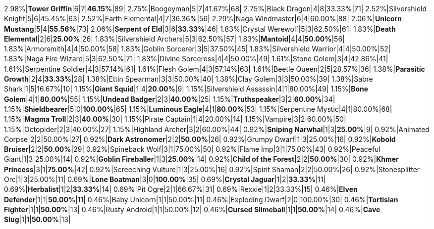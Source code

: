 2.98%|**Tower Griffin**|6|7|**46.15%**|89|
2.75%|Boogeyman|5|7|41.67%|68|
2.75%|Black Dragon|4|8|33.33%|71|
2.52%|Silvershield Knight|5|6|45.45%|63|
2.52%|Earth Elemental|4|7|36.36%|56|
2.29%|Naga Windmaster|6|4|60.00%|88|
2.06%|**Unicorn Mustang**|5|4|**55.56%**|73|
2.06%|**Serpent of Eld**|3|6|**33.33%**|46|
1.83%|Crystal Werewolf|5|3|62.50%|61|
1.83%|**Death Elemental**|2|6|**25.00%**|26|
1.83%|Silvershield Archers|5|3|62.50%|57|
1.83%|**Mantoid**|4|4|**50.00%**|56|
1.83%|Armorsmith|4|4|50.00%|58|
1.83%|Goblin Sorcerer|3|5|37.50%|45|
1.83%|Silvershield Warrior|4|4|50.00%|52|
1.83%|Naga Fire Wizard|5|3|62.50%|71|
1.83%|Divine Sorceress|4|4|50.00%|49|
1.61%|Stone Golem|3|4|42.86%|41|
1.61%|Serpentine Soldier|4|3|57.14%|61|
1.61%|Flesh Golem|4|3|57.14%|63|
1.61%|Beetle Queen|2|5|28.57%|36|
1.38%|**Parasitic Growth**|2|4|**33.33%**|28|
1.38%|Ettin Spearman|3|3|50.00%|40|
1.38%|Clay Golem|3|3|50.00%|39|
1.38%|Sabre Shark|1|5|16.67%|10|
1.15%|**Giant Squid**|1|4|**20.00%**|9|
1.15%|Silvershield Assassin|4|1|80.00%|49|
1.15%|**Bone Golem**|4|1|**80.00%**|55|
1.15%|**Undead Badger**|2|3|**40.00%**|25|
1.15%|**Truthspeaker**|3|2|**60.00%**|34|
1.15%|**Shieldbearer**|5|0|**100.00%**|65|
1.15%|**Luminous Eagle**|4|1|**80.00%**|53|
1.15%|Serpentine Mystic|4|1|80.00%|68|
1.15%|**Magma Troll**|2|3|**40.00%**|30|
1.15%|Pirate Captain|1|4|20.00%|14|
1.15%|Vampire|3|2|60.00%|50|
1.15%|Octopider|2|3|40.00%|27|
1.15%|Highland Archer|3|2|60.00%|44|
0.92%|**Sniping Narwhal**|1|3|**25.00%**|9|
0.92%|Animated Corpse|2|2|50.00%|27|
0.92%|**Dark Astronomer**|2|2|**50.00%**|26|
0.92%|Grumpy Dwarf|1|3|25.00%|16|
0.92%|**Kobold Bruiser**|2|2|**50.00%**|29|
0.92%|Spineback Wolf|3|1|75.00%|50|
0.92%|Flame Imp|3|1|75.00%|43|
0.92%|Peaceful Giant|1|3|25.00%|14|
0.92%|**Goblin Fireballer**|1|3|**25.00%**|14|
0.92%|**Child of the Forest**|2|2|**50.00%**|30|
0.92%|**Khmer Princess**|3|1|**75.00%**|42|
0.92%|Screeching Vulture|1|3|25.00%|16|
0.92%|Spirit Shaman|2|2|50.00%|26|
0.92%|Stonesplitter Orc|1|3|25.00%|11|
0.69%|**Lone Boatman**|3|0|**100.00%**|35|
0.69%|**Crystal Jaguar**|1|2|**33.33%**|11|
0.69%|**Herbalist**|1|2|**33.33%**|14|
0.69%|Pit Ogre|2|1|66.67%|31|
0.69%|Rexxie|1|2|33.33%|15|
0.46%|**Elven Defender**|1|1|**50.00%**|11|
0.46%|Baby Unicorn|1|1|50.00%|11|
0.46%|Exploding Dwarf|2|0|100.00%|30|
0.46%|**Tortisian Fighter**|1|1|**50.00%**|13|
0.46%|Rusty Android|1|1|50.00%|12|
0.46%|**Cursed Slimeball**|1|1|**50.00%**|14|
0.46%|**Cave Slug**|1|1|**50.00%**|13|